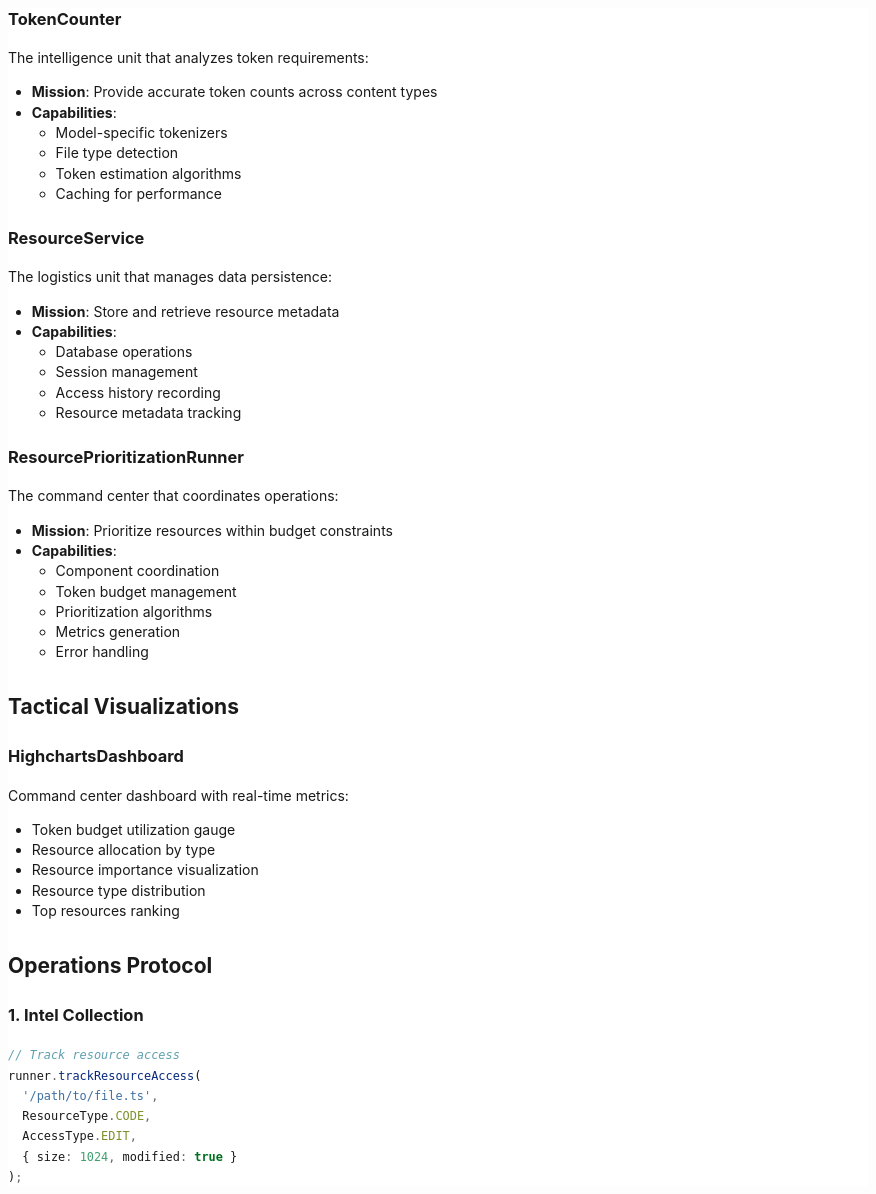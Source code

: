 ### TokenCounter

The intelligence unit that analyzes token requirements:

- **Mission**: Provide accurate token counts across content types
- **Capabilities**:
  - Model-specific tokenizers
  - File type detection
  - Token estimation algorithms
  - Caching for performance

### ResourceService

The logistics unit that manages data persistence:

- **Mission**: Store and retrieve resource metadata
- **Capabilities**:
  - Database operations
  - Session management
  - Access history recording
  - Resource metadata tracking

### ResourcePrioritizationRunner

The command center that coordinates operations:

- **Mission**: Prioritize resources within budget constraints
- **Capabilities**:
  - Component coordination
  - Token budget management
  - Prioritization algorithms
  - Metrics generation
  - Error handling

## Tactical Visualizations

### HighchartsDashboard

Command center dashboard with real-time metrics:

- Token budget utilization gauge
- Resource allocation by type
- Resource importance visualization
- Resource type distribution
- Top resources ranking

## Operations Protocol

### 1. Intel Collection

```typescript
// Track resource access
runner.trackResourceAccess(
  '/path/to/file.ts',
  ResourceType.CODE,
  AccessType.EDIT,
  { size: 1024, modified: true }
);
```
